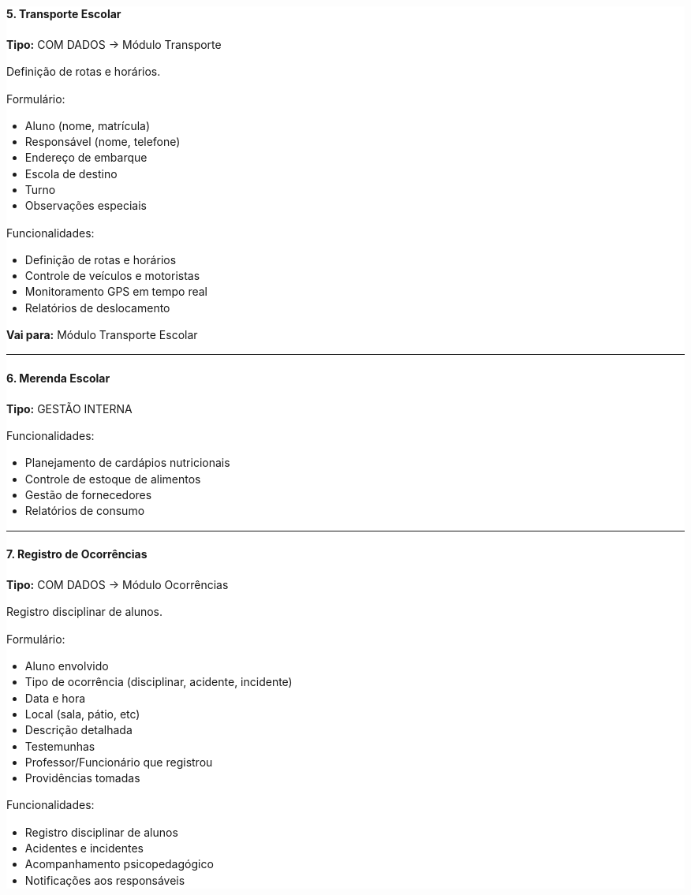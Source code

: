 
#### 5. Transporte Escolar
**Tipo:** COM DADOS → Módulo Transporte

Definição de rotas e horários.

Formulário:
- Aluno (nome, matrícula)
- Responsável (nome, telefone)
- Endereço de embarque
- Escola de destino
- Turno
- Observações especiais

Funcionalidades:
- Definição de rotas e horários
- Controle de veículos e motoristas
- Monitoramento GPS em tempo real
- Relatórios de deslocamento

**Vai para:** Módulo Transporte Escolar

---

#### 6. Merenda Escolar
**Tipo:** GESTÃO INTERNA

Funcionalidades:
- Planejamento de cardápios nutricionais
- Controle de estoque de alimentos
- Gestão de fornecedores
- Relatórios de consumo

---

#### 7. Registro de Ocorrências
**Tipo:** COM DADOS → Módulo Ocorrências

Registro disciplinar de alunos.

Formulário:
- Aluno envolvido
- Tipo de ocorrência (disciplinar, acidente, incidente)
- Data e hora
- Local (sala, pátio, etc)
- Descrição detalhada
- Testemunhas
- Professor/Funcionário que registrou
- Providências tomadas

Funcionalidades:
- Registro disciplinar de alunos
- Acidentes e incidentes
- Acompanhamento psicopedagógico
- Notificações aos responsáveis
